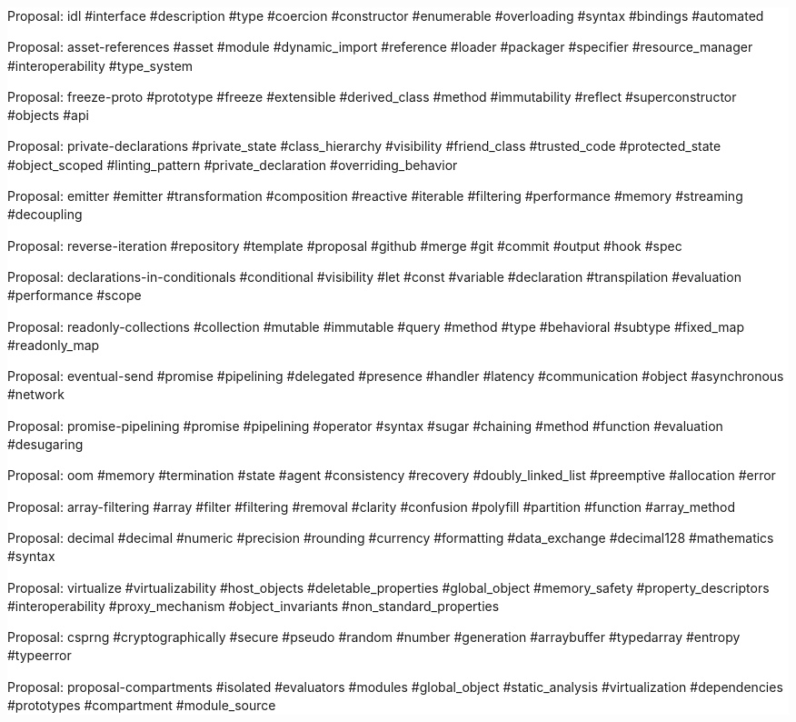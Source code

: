 Proposal: idl 
 #interface #description #type #coercion #constructor #enumerable #overloading #syntax #bindings #automated

Proposal: asset-references 
 #asset #module #dynamic_import #reference #loader #packager #specifier #resource_manager #interoperability #type_system

Proposal: freeze-proto 
 #prototype #freeze #extensible #derived_class #method #immutability #reflect #superconstructor #objects #api

Proposal: private-declarations 
 #private_state #class_hierarchy #visibility #friend_class #trusted_code #protected_state #object_scoped #linting_pattern #private_declaration #overriding_behavior

Proposal: emitter 
 #emitter #transformation #composition #reactive #iterable #filtering #performance #memory #streaming #decoupling

Proposal: reverse-iteration 
 #repository #template #proposal #github #merge #git #commit #output #hook #spec

Proposal: declarations-in-conditionals 
 #conditional #visibility #let #const #variable #declaration #transpilation #evaluation #performance #scope

Proposal: readonly-collections 
 #collection #mutable #immutable #query #method #type #behavioral #subtype #fixed_map #readonly_map

Proposal: eventual-send 
 #promise #pipelining #delegated #presence #handler #latency #communication #object #asynchronous #network

Proposal: promise-pipelining 
 #promise #pipelining #operator #syntax #sugar #chaining #method #function #evaluation #desugaring

Proposal: oom 
 #memory #termination #state #agent #consistency #recovery #doubly_linked_list #preemptive #allocation #error

Proposal: array-filtering 
 #array #filter #filtering #removal #clarity #confusion #polyfill #partition #function #array_method

Proposal: decimal 
 #decimal #numeric #precision #rounding #currency #formatting #data_exchange #decimal128 #mathematics #syntax

Proposal: virtualize 
 #virtualizability #host_objects #deletable_properties #global_object #memory_safety #property_descriptors #interoperability #proxy_mechanism #object_invariants #non_standard_properties

Proposal: csprng 
 #cryptographically #secure #pseudo #random #number #generation #arraybuffer #typedarray #entropy #typeerror

Proposal: proposal-compartments 
 #isolated #evaluators #modules #global_object #static_analysis #virtualization #dependencies #prototypes #compartment #module_source
